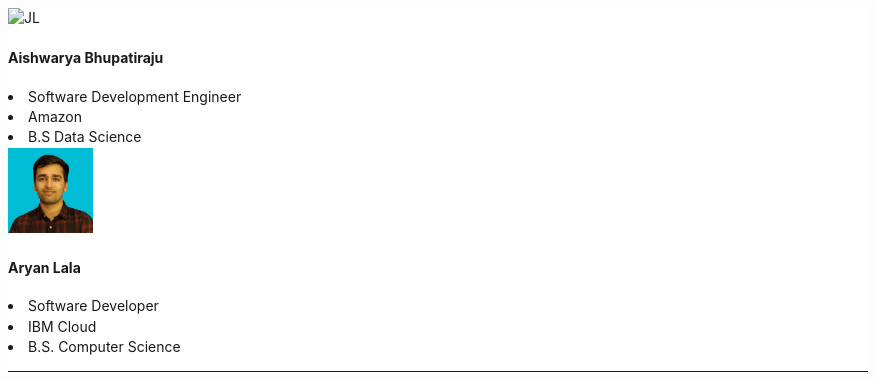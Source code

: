 <div class='row'>
  <div class="column">
      <div class="card">
        <img src="/teampics/aishwarya.png" class="rounded-corners" alt="JL" width=85 height=95>
        <div class="container">
          <h4>Aishwarya Bhupatiraju</h4>
          <li> Software Development Engineer</li>
          <li> Amazon</li>
          <li> B.S Data Science </li>
          <a href="http://linkedin.com/in/aishwarya-bhupatiraju"><i class="fab fa-linkedin"></i></a>
          <a href="https://www.berkeley.edu/"><i class="fas fa-graduation-cap"></i></a>
          <!-- <a href="Aishwarya.Bhupatiraju@ibm.com"><i class="fas fa-envelope"></i></a> -->
        </div>
      </div>
  </div>

  <div class="column">
    <div class="card">
      <img src="/teampics/aryan.png" class="rounded-corners" alt="am" width=85 height=85>
      <div class="container">
        <h4>Aryan Lala</h4>
        <li> Software Developer</li>
        <li> IBM Cloud  </li>
        <li> B.S. Computer Science </li>
        <a href="https://www.linkedin.com/in/aryanlala"><i class="fab fa-linkedin"></i></a>
        <a href="https://www.bennett.edu.in/"><i class="fas fa-graduation-cap"></i></a>
        <a href="https://twitter.com/AryanLala20"><i class="fab fa-twitter-square"></i></a>
        <a href="mailto:aryan.lala1@ibm.com"><i class="fas fa-envelope"></i></a>
      </div>
    </div>
 </div> 
</div>
<hr>
